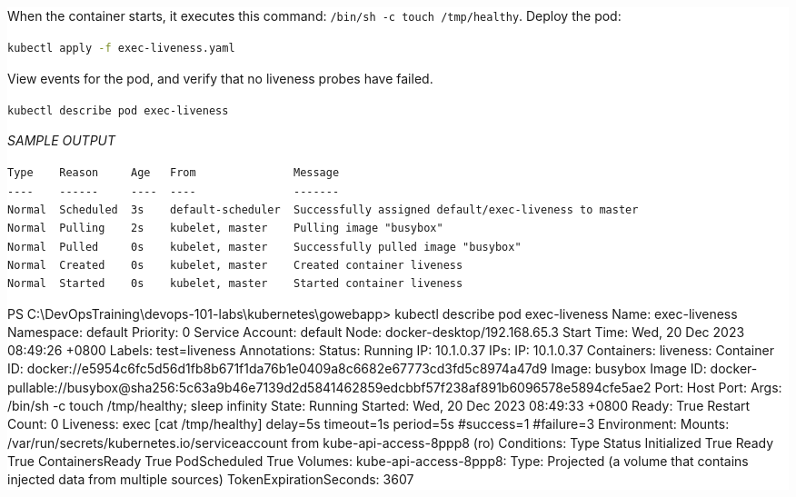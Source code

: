When the container starts, it executes this command: `/bin/sh -c touch /tmp/healthy`. Deploy the pod:

```sh
kubectl apply -f exec-liveness.yaml
```

View events for the pod, and verify that no liveness probes have failed.

```sh
kubectl describe pod exec-liveness
```

_SAMPLE OUTPUT_
```
Type    Reason     Age   From               Message
----    ------     ----  ----               -------
Normal  Scheduled  3s    default-scheduler  Successfully assigned default/exec-liveness to master
Normal  Pulling    2s    kubelet, master    Pulling image "busybox"
Normal  Pulled     0s    kubelet, master    Successfully pulled image "busybox"
Normal  Created    0s    kubelet, master    Created container liveness
Normal  Started    0s    kubelet, master    Started container liveness
```

PS C:\DevOpsTraining\devops-101-labs\kubernetes\gowebapp> kubectl describe pod exec-liveness
Name:             exec-liveness
Namespace:        default
Priority:         0
Service Account:  default
Node:             docker-desktop/192.168.65.3
Start Time:       Wed, 20 Dec 2023 08:49:26 +0800
Labels:           test=liveness
Annotations:      <none>
Status:           Running
IP:               10.1.0.37
IPs:
  IP:  10.1.0.37
Containers:
  liveness:
    Container ID:  docker://e5954c6fc5d56d1fb8b671f1da76b1e0409a8c6682e67773cd3fd5c8974a47d9
    Image:         busybox
    Image ID:      docker-pullable://busybox@sha256:5c63a9b46e7139d2d5841462859edcbbf57f238af891b6096578e5894cfe5ae2
    Port:          <none>
    Host Port:     <none>
    Args:
      /bin/sh
      -c
      touch /tmp/healthy; sleep infinity
    State:          Running
      Started:      Wed, 20 Dec 2023 08:49:33 +0800
    Ready:          True
    Restart Count:  0
    Liveness:       exec [cat /tmp/healthy] delay=5s timeout=1s period=5s #success=1 #failure=3
    Environment:    <none>
    Mounts:
      /var/run/secrets/kubernetes.io/serviceaccount from kube-api-access-8ppp8 (ro)
Conditions:
  Type              Status
  Initialized       True
  Ready             True
  ContainersReady   True
  PodScheduled      True
Volumes:
  kube-api-access-8ppp8:
    Type:                    Projected (a volume that contains injected data from multiple sources)
    TokenExpirationSeconds:  3607